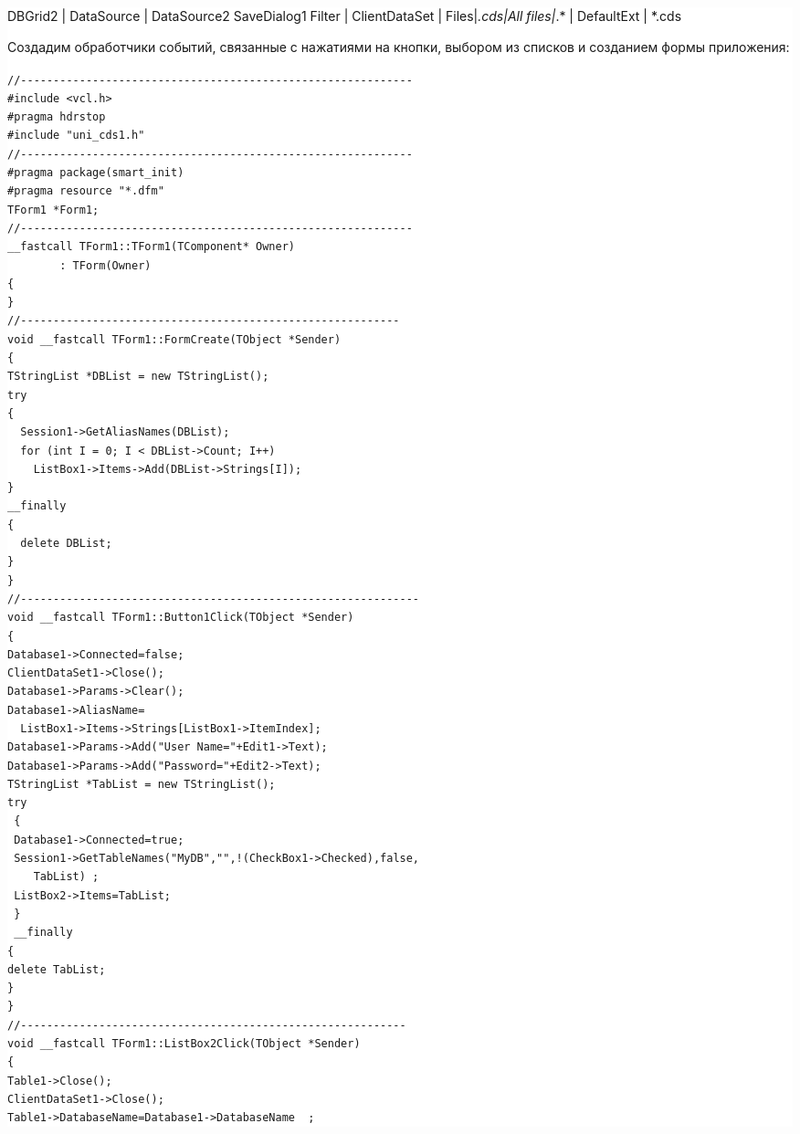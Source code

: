 DBGrid2 | DataSource | DataSource2
SaveDialog1 Filter | ClientDataSet | Files\|*.cds\|All files\|*.*
 | DefaultExt | *.cds

Создадим обработчики событий, связанные с нажатиями на кнопки, выбором
из списков и созданием формы приложения:

    //------------------------------------------------------------
    #include <vcl.h>
    #pragma hdrstop
    #include "uni_cds1.h"
    //------------------------------------------------------------
    #pragma package(smart_init)
    #pragma resource "*.dfm"
    TForm1 *Form1;
    //------------------------------------------------------------
    __fastcall TForm1::TForm1(TComponent* Owner)
            : TForm(Owner)
    {
    }
    //----------------------------------------------------------
    void __fastcall TForm1::FormCreate(TObject *Sender)
    {
    TStringList *DBList = new TStringList();
    try
    {
      Session1->GetAliasNames(DBList);
      for (int I = 0; I < DBList->Count; I++)
        ListBox1->Items->Add(DBList->Strings[I]);
    }
    __finally
    {
      delete DBList;
    }
    }
    //-------------------------------------------------------------
    void __fastcall TForm1::Button1Click(TObject *Sender)
    {
    Database1->Connected=false;
    ClientDataSet1->Close();
    Database1->Params->Clear();
    Database1->AliasName=
      ListBox1->Items->Strings[ListBox1->ItemIndex];
    Database1->Params->Add("User Name="+Edit1->Text);
    Database1->Params->Add("Password="+Edit2->Text);
    TStringList *TabList = new TStringList();
    try
     {
     Database1->Connected=true;
     Session1->GetTableNames("MyDB","",!(CheckBox1->Checked),false,
        TabList) ;
     ListBox2->Items=TabList;
     }
     __finally
    {
    delete TabList;
    }
    }
    //-----------------------------------------------------------
    void __fastcall TForm1::ListBox2Click(TObject *Sender)
    {
    Table1->Close();
    ClientDataSet1->Close();
    Table1->DatabaseName=Database1->DatabaseName  ;